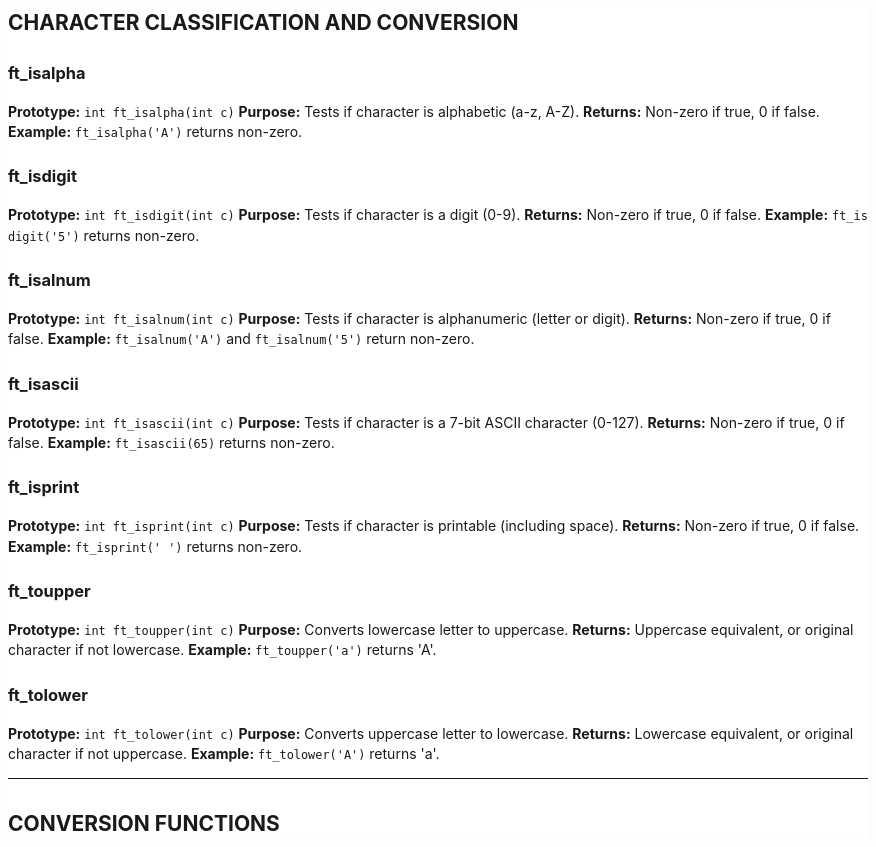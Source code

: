 ## CHARACTER CLASSIFICATION AND CONVERSION

### ft_isalpha
**Prototype:** `int ft_isalpha(int c)`
**Purpose:** Tests if character is alphabetic (a-z, A-Z).
**Returns:** Non-zero if true, 0 if false.
**Example:** `ft_isalpha('A')` returns non-zero.

### ft_isdigit
**Prototype:** `int ft_isdigit(int c)`
**Purpose:** Tests if character is a digit (0-9).
**Returns:** Non-zero if true, 0 if false.
**Example:** `ft_isdigit('5')` returns non-zero.

### ft_isalnum
**Prototype:** `int ft_isalnum(int c)`
**Purpose:** Tests if character is alphanumeric (letter or digit).
**Returns:** Non-zero if true, 0 if false.
**Example:** `ft_isalnum('A')` and `ft_isalnum('5')` return non-zero.

### ft_isascii
**Prototype:** `int ft_isascii(int c)`
**Purpose:** Tests if character is a 7-bit ASCII character (0-127).
**Returns:** Non-zero if true, 0 if false.
**Example:** `ft_isascii(65)` returns non-zero.

### ft_isprint
**Prototype:** `int ft_isprint(int c)`
**Purpose:** Tests if character is printable (including space).
**Returns:** Non-zero if true, 0 if false.
**Example:** `ft_isprint(' ')` returns non-zero.

### ft_toupper
**Prototype:** `int ft_toupper(int c)`
**Purpose:** Converts lowercase letter to uppercase.
**Returns:** Uppercase equivalent, or original character if not lowercase.
**Example:** `ft_toupper('a')` returns 'A'.

### ft_tolower
**Prototype:** `int ft_tolower(int c)`
**Purpose:** Converts uppercase letter to lowercase.
**Returns:** Lowercase equivalent, or original character if not uppercase.
**Example:** `ft_tolower('A')` returns 'a'.

---

## CONVERSION FUNCTIONS
